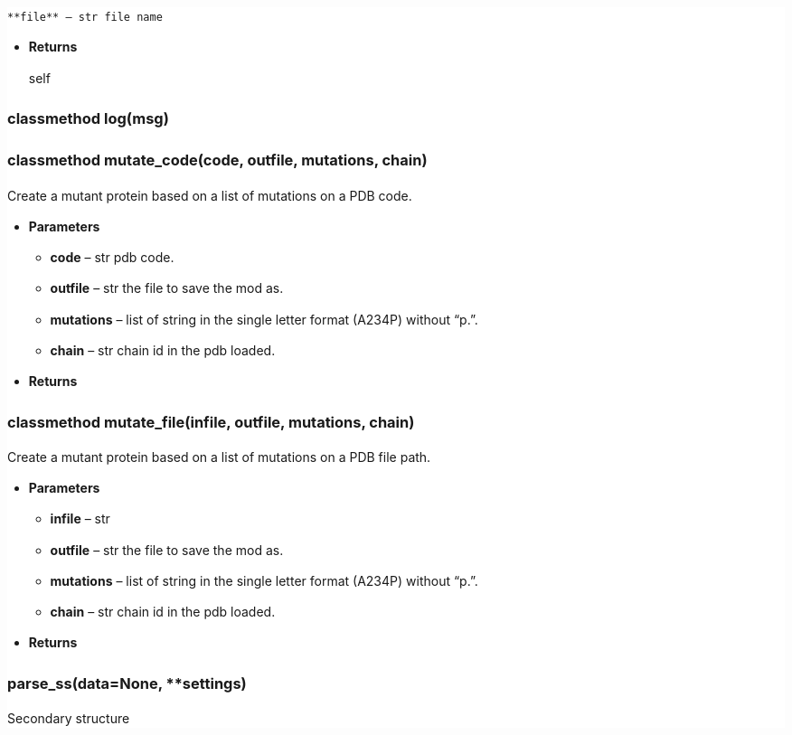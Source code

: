     **file** – str file name



* **Returns**

    self



### classmethod log(msg)

### classmethod mutate_code(code, outfile, mutations, chain)
Create a mutant protein based on a list of mutations on a PDB code.


* **Parameters**

    
    * **code** – str pdb code.


    * **outfile** – str the file to save the mod as.


    * **mutations** – list of string in the single letter format (A234P) without “p.”.


    * **chain** – str chain id in the pdb loaded.



* **Returns**

    


### classmethod mutate_file(infile, outfile, mutations, chain)
Create a mutant protein based on a list of mutations on a PDB file path.


* **Parameters**

    
    * **infile** – str


    * **outfile** – str the file to save the mod as.


    * **mutations** – list of string in the single letter format (A234P) without “p.”.


    * **chain** – str chain id in the pdb loaded.



* **Returns**

    


### parse_ss(data=None, \*\*settings)
Secondary structure

